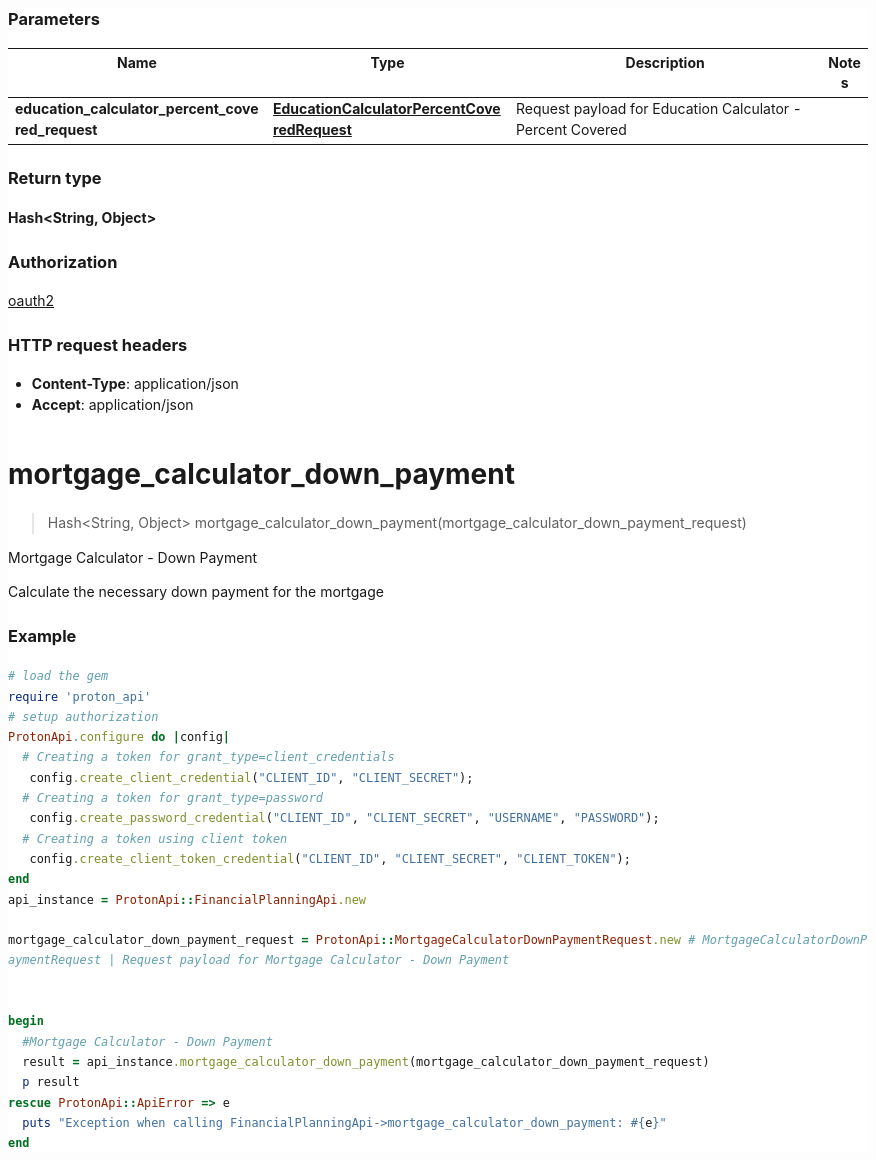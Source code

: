 ### Parameters

Name | Type | Description  | Notes
------------- | ------------- | ------------- | -------------
 **education_calculator_percent_covered_request** | [**EducationCalculatorPercentCoveredRequest**](EducationCalculatorPercentCoveredRequest.md)| Request payload for Education Calculator - Percent Covered | 

### Return type

**Hash&lt;String, Object&gt;**

### Authorization

[oauth2](../README.md#oauth2)

### HTTP request headers

 - **Content-Type**: application/json
 - **Accept**: application/json



# **mortgage_calculator_down_payment**
> Hash&lt;String, Object&gt; mortgage_calculator_down_payment(mortgage_calculator_down_payment_request)

Mortgage Calculator - Down Payment

Calculate the necessary down payment for the mortgage

### Example
```ruby
# load the gem
require 'proton_api'
# setup authorization
ProtonApi.configure do |config|
  # Creating a token for grant_type=client_credentials
   config.create_client_credential("CLIENT_ID", "CLIENT_SECRET");
  # Creating a token for grant_type=password
   config.create_password_credential("CLIENT_ID", "CLIENT_SECRET", "USERNAME", "PASSWORD");
  # Creating a token using client token
   config.create_client_token_credential("CLIENT_ID", "CLIENT_SECRET", "CLIENT_TOKEN");
end
api_instance = ProtonApi::FinancialPlanningApi.new

mortgage_calculator_down_payment_request = ProtonApi::MortgageCalculatorDownPaymentRequest.new # MortgageCalculatorDownPaymentRequest | Request payload for Mortgage Calculator - Down Payment


begin
  #Mortgage Calculator - Down Payment
  result = api_instance.mortgage_calculator_down_payment(mortgage_calculator_down_payment_request)
  p result
rescue ProtonApi::ApiError => e
  puts "Exception when calling FinancialPlanningApi->mortgage_calculator_down_payment: #{e}"
end
```
